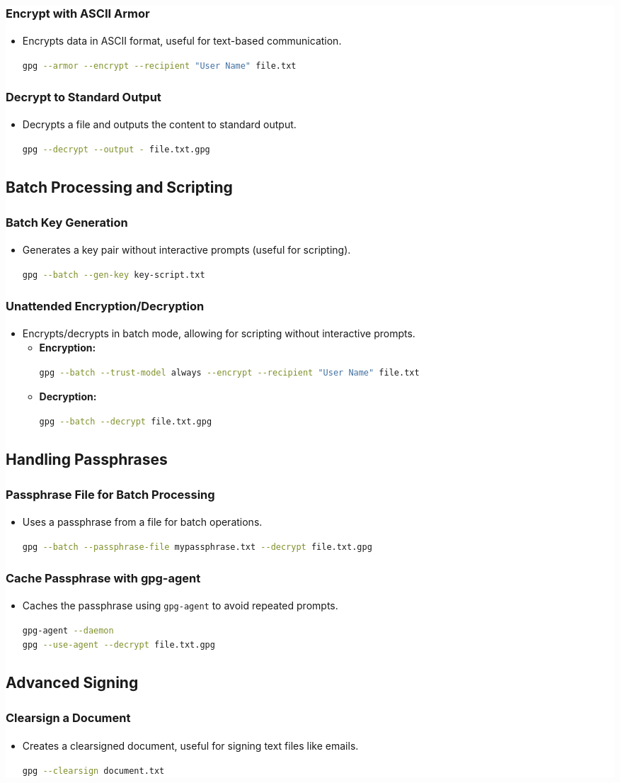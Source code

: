 ### Encrypt with ASCII Armor
- Encrypts data in ASCII format, useful for text-based communication.
  ```bash
  gpg --armor --encrypt --recipient "User Name" file.txt
  ```

### Decrypt to Standard Output
- Decrypts a file and outputs the content to standard output.
  ```bash
  gpg --decrypt --output - file.txt.gpg
  ```

## Batch Processing and Scripting

### Batch Key Generation
- Generates a key pair without interactive prompts (useful for scripting).
  ```bash
  gpg --batch --gen-key key-script.txt
  ```

### Unattended Encryption/Decryption
- Encrypts/decrypts in batch mode, allowing for scripting without interactive prompts.
  - **Encryption:**
    ```bash
    gpg --batch --trust-model always --encrypt --recipient "User Name" file.txt
    ```
  - **Decryption:**
    ```bash
    gpg --batch --decrypt file.txt.gpg
    ```

## Handling Passphrases

### Passphrase File for Batch Processing
- Uses a passphrase from a file for batch operations.
  ```bash
  gpg --batch --passphrase-file mypassphrase.txt --decrypt file.txt.gpg
  ```

### Cache Passphrase with gpg-agent
- Caches the passphrase using `gpg-agent` to avoid repeated prompts.
  ```bash
  gpg-agent --daemon
  gpg --use-agent --decrypt file.txt.gpg
  ```

## Advanced Signing

### Clearsign a Document
- Creates a clearsigned document, useful for signing text files like emails.
  ```bash
  gpg --clearsign document.txt
  ```
